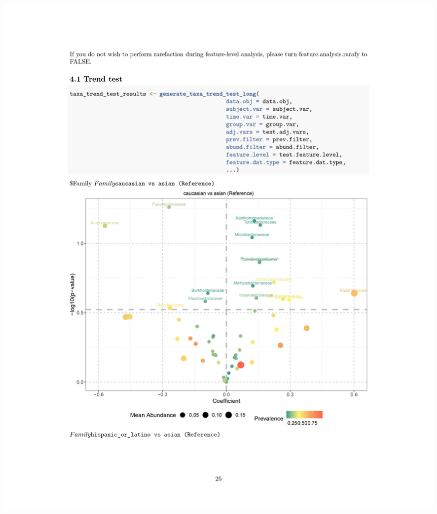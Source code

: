 <figure><img src="../.gitbook/assets/Omics Analysis Report 69 subjects_page-0025.jpg" alt=""><figcaption></figcaption></figure>
